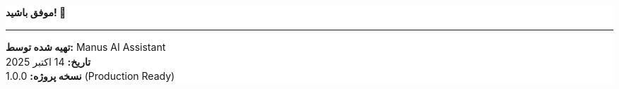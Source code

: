 **موفق باشید! 🚀**

---

**تهیه شده توسط:** Manus AI Assistant  
**تاریخ:** 14 اکتبر 2025  
**نسخه پروژه:** 1.0.0 (Production Ready)
